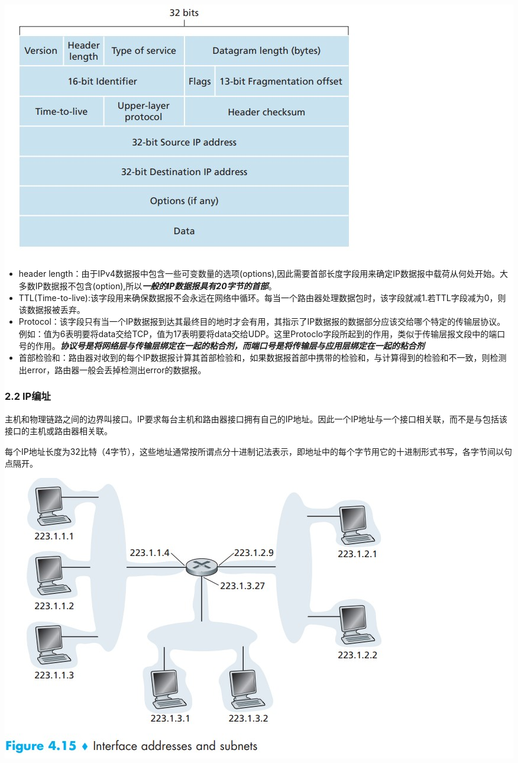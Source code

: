 ![IP数据报格式](图4.2.jpg)

* header length：由于IPv4数据报中包含一些可变数量的选项(options),因此需要首部长度字段用来确定IP数据报中载荷从何处开始。大多数IP数据报不包含(option),所以***一般的IP数据报具有20字节的首部***。
* TTL(Time-to-live):该字段用来确保数据报不会永远在网络中循环。每当一个路由器处理数据包时，该字段就减1.若TTL字段减为0，则该数据报被丢弃。
* Protocol：该字段只有当一个IP数据报到达其最终目的地时才会有用，其指示了IP数据报的数据部分应该交给哪个特定的传输层协议。例如：值为6表明要将data交给TCP，值为17表明要将data交给UDP。这里Protoclo字段所起到的作用，类似于传输层报文段中的端口号的作用。***协议号是将网络层与传输层绑定在一起的粘合剂，而端口号是将传输层与应用层绑定在一起的粘合剂***
* 首部检验和：路由器对收到的每个IP数据报计算其首部检验和，如果数据报首部中携带的检验和，与计算得到的检验和不一致，则检测出error，路由器一般会丢掉检测出error的数据报。

### 2.2 IP编址
主机和物理链路之间的边界叫接口。IP要求每台主机和路由器接口拥有自己的IP地址。因此一个IP地址与一个接口相关联，而不是与包括该接口的主机或路由器相关联。

每个IP地址长度为32比特（4字节），这些地址通常按所谓点分十进制记法表示，即地址中的每个字节用它的十进制形式书写，各字节间以句点隔开。

![](图4.3.jpg)
